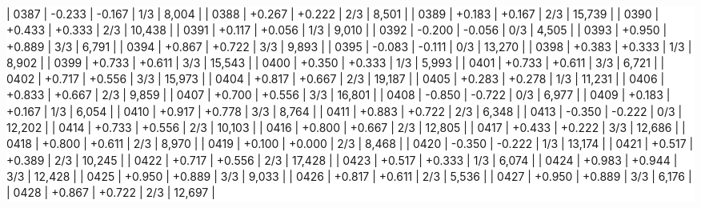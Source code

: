 | 0387     |   -0.233 |   -0.167 | 1/3       | 8,004    |
| 0388     |   +0.267 |   +0.222 | 2/3       | 8,501    |
| 0389     |   +0.183 |   +0.167 | 2/3       | 15,739   |
| 0390     |   +0.433 |   +0.333 | 2/3       | 10,438   |
| 0391     |   +0.117 |   +0.056 | 1/3       | 9,010    |
| 0392     |   -0.200 |   -0.056 | 0/3       | 4,505    |
| 0393     |   +0.950 |   +0.889 | 3/3       | 6,791    |
| 0394     |   +0.867 |   +0.722 | 3/3       | 9,893    |
| 0395     |   -0.083 |   -0.111 | 0/3       | 13,270   |
| 0398     |   +0.383 |   +0.333 | 1/3       | 8,902    |
| 0399     |   +0.733 |   +0.611 | 3/3       | 15,543   |
| 0400     |   +0.350 |   +0.333 | 1/3       | 5,993    |
| 0401     |   +0.733 |   +0.611 | 3/3       | 6,721    |
| 0402     |   +0.717 |   +0.556 | 3/3       | 15,973   |
| 0404     |   +0.817 |   +0.667 | 2/3       | 19,187   |
| 0405     |   +0.283 |   +0.278 | 1/3       | 11,231   |
| 0406     |   +0.833 |   +0.667 | 2/3       | 9,859    |
| 0407     |   +0.700 |   +0.556 | 3/3       | 16,801   |
| 0408     |   -0.850 |   -0.722 | 0/3       | 6,977    |
| 0409     |   +0.183 |   +0.167 | 1/3       | 6,054    |
| 0410     |   +0.917 |   +0.778 | 3/3       | 8,764    |
| 0411     |   +0.883 |   +0.722 | 2/3       | 6,348    |
| 0413     |   -0.350 |   -0.222 | 0/3       | 12,202   |
| 0414     |   +0.733 |   +0.556 | 2/3       | 10,103   |
| 0416     |   +0.800 |   +0.667 | 2/3       | 12,805   |
| 0417     |   +0.433 |   +0.222 | 3/3       | 12,686   |
| 0418     |   +0.800 |   +0.611 | 2/3       | 8,970    |
| 0419     |   +0.100 |   +0.000 | 2/3       | 8,468    |
| 0420     |   -0.350 |   -0.222 | 1/3       | 13,174   |
| 0421     |   +0.517 |   +0.389 | 2/3       | 10,245   |
| 0422     |   +0.717 |   +0.556 | 2/3       | 17,428   |
| 0423     |   +0.517 |   +0.333 | 1/3       | 6,074    |
| 0424     |   +0.983 |   +0.944 | 3/3       | 12,428   |
| 0425     |   +0.950 |   +0.889 | 3/3       | 9,033    |
| 0426     |   +0.817 |   +0.611 | 2/3       | 5,536    |
| 0427     |   +0.950 |   +0.889 | 3/3       | 6,176    |
| 0428     |   +0.867 |   +0.722 | 2/3       | 12,697   |
